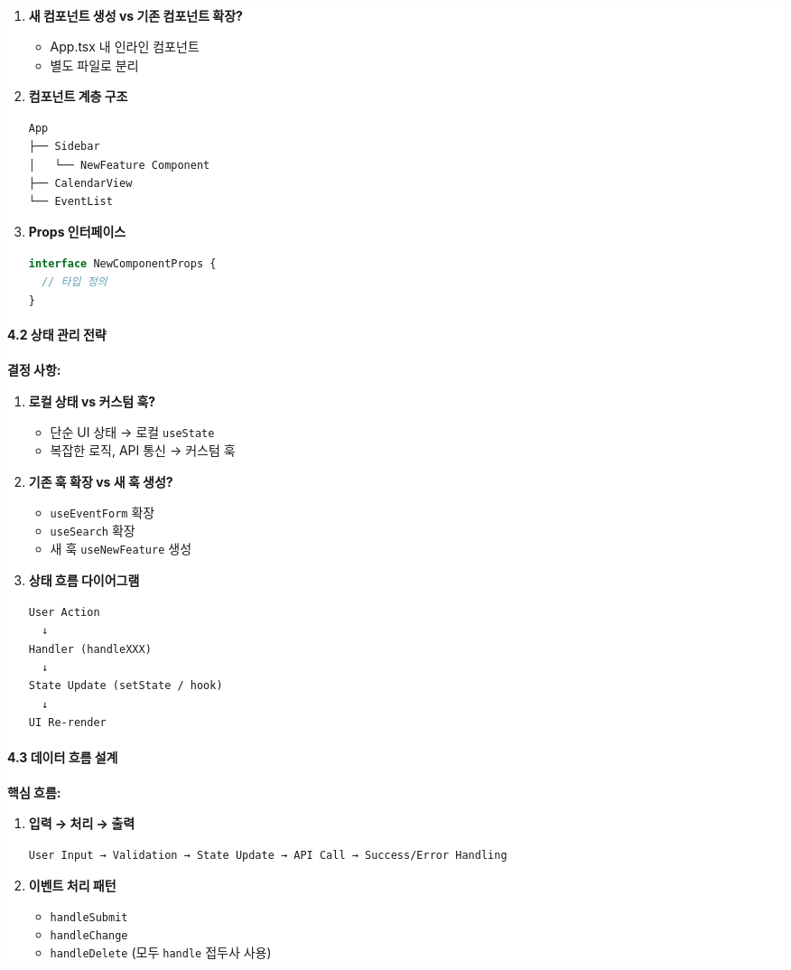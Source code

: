 1. **새 컴포넌트 생성 vs 기존 컴포넌트 확장?**
   - App.tsx 내 인라인 컴포넌트
   - 별도 파일로 분리

2. **컴포넌트 계층 구조**
   ```
   App
   ├── Sidebar
   │   └── NewFeature Component
   ├── CalendarView
   └── EventList
   ```

3. **Props 인터페이스**
   ```typescript
   interface NewComponentProps {
     // 타입 정의
   }
   ```

#### 4.2 상태 관리 전략

**결정 사항:**

1. **로컬 상태 vs 커스텀 훅?**
   - 단순 UI 상태 → 로컬 `useState`
   - 복잡한 로직, API 통신 → 커스텀 훅

2. **기존 훅 확장 vs 새 훅 생성?**
   - `useEventForm` 확장
   - `useSearch` 확장
   - 새 훅 `useNewFeature` 생성

3. **상태 흐름 다이어그램**
   ```
   User Action
     ↓
   Handler (handleXXX)
     ↓
   State Update (setState / hook)
     ↓
   UI Re-render
   ```

#### 4.3 데이터 흐름 설계

**핵심 흐름:**

1. **입력 → 처리 → 출력**
   ```
   User Input → Validation → State Update → API Call → Success/Error Handling
   ```

2. **이벤트 처리 패턴**
   - `handleSubmit`
   - `handleChange`
   - `handleDelete`
   (모두 `handle` 접두사 사용)
